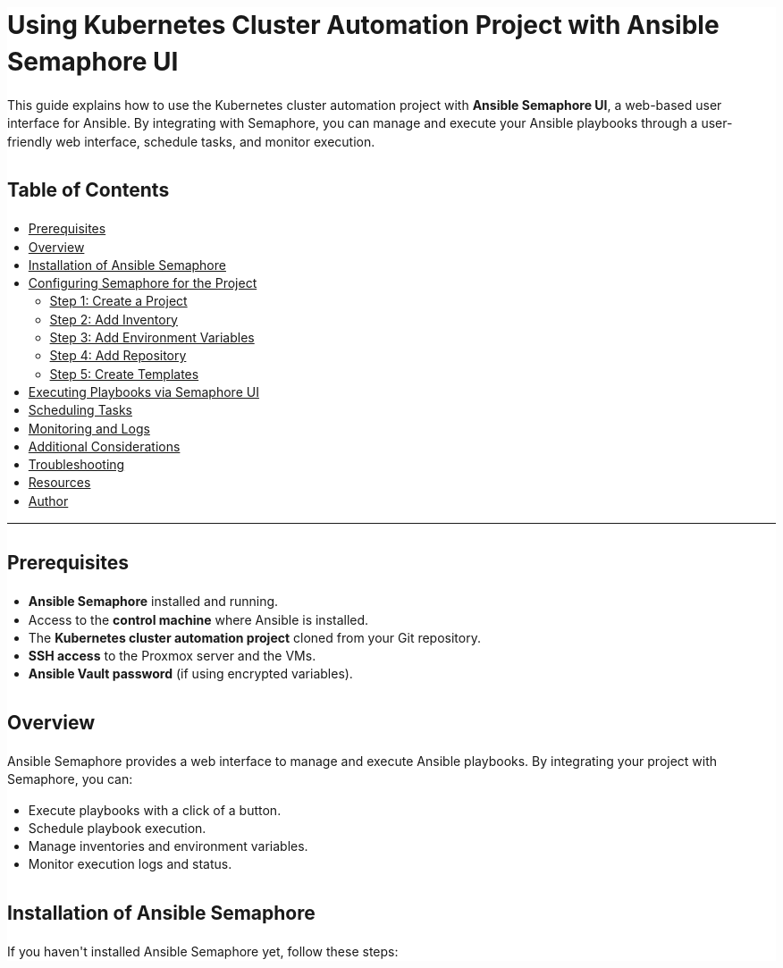 # Using Kubernetes Cluster Automation Project with Ansible Semaphore UI

This guide explains how to use the Kubernetes cluster automation project with **Ansible Semaphore UI**, a web-based user interface for Ansible. By integrating with Semaphore, you can manage and execute your Ansible playbooks through a user-friendly web interface, schedule tasks, and monitor execution.

## **Table of Contents**

- [Prerequisites](#prerequisites)
- [Overview](#overview)
- [Installation of Ansible Semaphore](#installation-of-ansible-semaphore)
- [Configuring Semaphore for the Project](#configuring-semaphore-for-the-project)
  - [Step 1: Create a Project](#step-1-create-a-project)
  - [Step 2: Add Inventory](#step-2-add-inventory)
  - [Step 3: Add Environment Variables](#step-3-add-environment-variables)
  - [Step 4: Add Repository](#step-4-add-repository)
  - [Step 5: Create Templates](#step-5-create-templates)
- [Executing Playbooks via Semaphore UI](#executing-playbooks-via-semaphore-ui)
- [Scheduling Tasks](#scheduling-tasks)
- [Monitoring and Logs](#monitoring-and-logs)
- [Additional Considerations](#additional-considerations)
- [Troubleshooting](#troubleshooting)
- [Resources](#resources)
- [Author](#author)

---

## **Prerequisites**

- **Ansible Semaphore** installed and running.
- Access to the **control machine** where Ansible is installed.
- The **Kubernetes cluster automation project** cloned from your Git repository.
- **SSH access** to the Proxmox server and the VMs.
- **Ansible Vault password** (if using encrypted variables).

## **Overview**

Ansible Semaphore provides a web interface to manage and execute Ansible playbooks. By integrating your project with Semaphore, you can:

- Execute playbooks with a click of a button.
- Schedule playbook execution.
- Manage inventories and environment variables.
- Monitor execution logs and status.

## **Installation of Ansible Semaphore**

If you haven't installed Ansible Semaphore yet, follow these steps:
